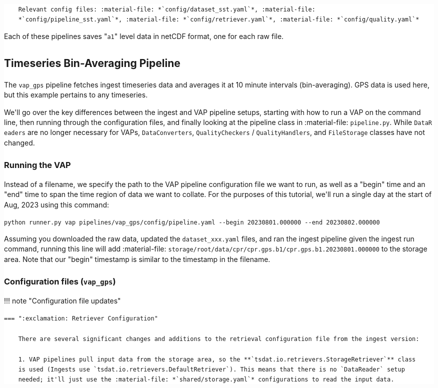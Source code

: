         Relevant config files: :material-file: *`config/dataset_sst.yaml`*, :material-file:
        *`config/pipeline_sst.yaml`*, :material-file: *`config/retriever.yaml`*, :material-file: *`config/quality.yaml`*

Each of these pipelines saves "`a1`" level data in netCDF format, one for each raw file.

## Timeseries Bin-Averaging Pipeline

The `vap_gps` pipeline fetches ingest timeseries data and averages it at 10 minute intervals (bin-averaging). GPS data
is used here, but this example pertains to any timeseries.

We'll go over the key differences between the ingest and VAP pipeline setups, starting with how to run a VAP on the
command line, then running through the configuration files, and finally looking at the pipeline class in :material-file:
`pipeline.py`. While `DataReaders` are no longer necessary for VAPs, `DataConverters`, `QualityCheckers` /
`QualityHandlers`, and `FileStorage` classes have not changed.

### Running the VAP

Instead of a filename, we specify the path to the VAP pipeline configuration file we want to run, as well as a "begin"
time and an "end" time to span the time region of data we want to collate. For the purposes of this tutorial, we'll run
a single day at the start of Aug, 2023 using this command:

```txt
python runner.py vap pipelines/vap_gps/config/pipeline.yaml --begin 20230801.000000 --end 20230802.000000
```

Assuming you downloaded the raw data, updated the `dataset_xxx.yaml` files, and ran the ingest pipeline given the ingest
run command, running this line will add :material-file: `storage/root/data/cpr/cpr.gps.b1/cpr.gps.b1.20230801.000000` to
the storage area. Note that our "begin" timestamp is similar to the timestamp in the filename.

### Configuration files (`vap_gps`)

!!! note "Configuration file updates"

    === ":exclamation: Retriever Configuration"

        There are several significant changes and additions to the retrieval configuration file from the ingest version:

        1. VAP pipelines pull input data from the storage area, so the **`tsdat.io.retrievers.StorageRetriever`** class
        is used (Ingests use `tsdat.io.retrievers.DefaultRetriever`). This means that there is no `DataReader` setup
        needed; it'll just use the :material-file: *`shared/storage.yaml`* configurations to read the input data.
